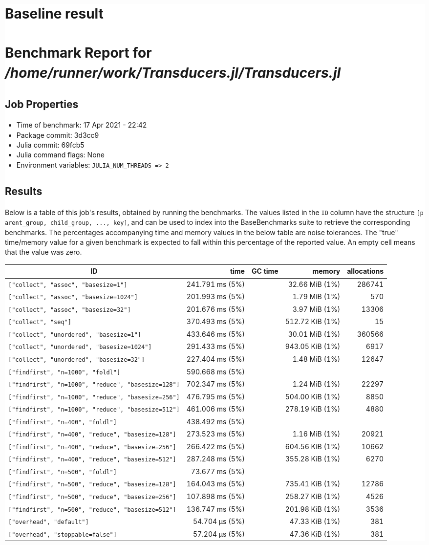 # Baseline result
# Benchmark Report for */home/runner/work/Transducers.jl/Transducers.jl*

## Job Properties
* Time of benchmark: 17 Apr 2021 - 22:42
* Package commit: 3d3cc9
* Julia commit: 69fcb5
* Julia command flags: None
* Environment variables: `JULIA_NUM_THREADS => 2`

## Results
Below is a table of this job's results, obtained by running the benchmarks.
The values listed in the `ID` column have the structure `[parent_group, child_group, ..., key]`, and can be used to
index into the BaseBenchmarks suite to retrieve the corresponding benchmarks.
The percentages accompanying time and memory values in the below table are noise tolerances. The "true"
time/memory value for a given benchmark is expected to fall within this percentage of the reported value.
An empty cell means that the value was zero.

| ID                                                  | time            | GC time | memory          | allocations |
|-----------------------------------------------------|----------------:|--------:|----------------:|------------:|
| `["collect", "assoc", "basesize=1"]`                | 241.791 ms (5%) |         |  32.66 MiB (1%) |      286741 |
| `["collect", "assoc", "basesize=1024"]`             | 201.993 ms (5%) |         |   1.79 MiB (1%) |         570 |
| `["collect", "assoc", "basesize=32"]`               | 201.676 ms (5%) |         |   3.97 MiB (1%) |       13306 |
| `["collect", "seq"]`                                | 370.493 ms (5%) |         | 512.72 KiB (1%) |          15 |
| `["collect", "unordered", "basesize=1"]`            | 433.646 ms (5%) |         |  30.01 MiB (1%) |      360566 |
| `["collect", "unordered", "basesize=1024"]`         | 291.433 ms (5%) |         | 943.05 KiB (1%) |        6917 |
| `["collect", "unordered", "basesize=32"]`           | 227.404 ms (5%) |         |   1.48 MiB (1%) |       12647 |
| `["findfirst", "n=1000", "foldl"]`                  | 590.668 ms (5%) |         |                 |             |
| `["findfirst", "n=1000", "reduce", "basesize=128"]` | 702.347 ms (5%) |         |   1.24 MiB (1%) |       22297 |
| `["findfirst", "n=1000", "reduce", "basesize=256"]` | 476.795 ms (5%) |         | 504.00 KiB (1%) |        8850 |
| `["findfirst", "n=1000", "reduce", "basesize=512"]` | 461.006 ms (5%) |         | 278.19 KiB (1%) |        4880 |
| `["findfirst", "n=400", "foldl"]`                   | 438.492 ms (5%) |         |                 |             |
| `["findfirst", "n=400", "reduce", "basesize=128"]`  | 273.523 ms (5%) |         |   1.16 MiB (1%) |       20921 |
| `["findfirst", "n=400", "reduce", "basesize=256"]`  | 266.422 ms (5%) |         | 604.56 KiB (1%) |       10662 |
| `["findfirst", "n=400", "reduce", "basesize=512"]`  | 287.248 ms (5%) |         | 355.28 KiB (1%) |        6270 |
| `["findfirst", "n=500", "foldl"]`                   |  73.677 ms (5%) |         |                 |             |
| `["findfirst", "n=500", "reduce", "basesize=128"]`  | 164.043 ms (5%) |         | 735.41 KiB (1%) |       12786 |
| `["findfirst", "n=500", "reduce", "basesize=256"]`  | 107.898 ms (5%) |         | 258.27 KiB (1%) |        4526 |
| `["findfirst", "n=500", "reduce", "basesize=512"]`  | 136.747 ms (5%) |         | 201.98 KiB (1%) |        3536 |
| `["overhead", "default"]`                           |  54.704 μs (5%) |         |  47.33 KiB (1%) |         381 |
| `["overhead", "stoppable=false"]`                   |  57.204 μs (5%) |         |  47.36 KiB (1%) |         381 |